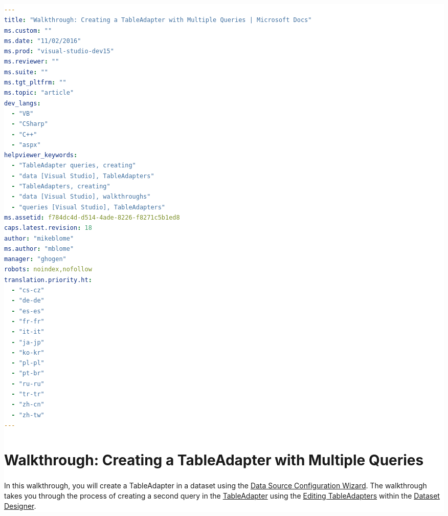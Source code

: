 ```yaml
---
title: "Walkthrough: Creating a TableAdapter with Multiple Queries | Microsoft Docs"
ms.custom: ""
ms.date: "11/02/2016"
ms.prod: "visual-studio-dev15"
ms.reviewer: ""
ms.suite: ""
ms.tgt_pltfrm: ""
ms.topic: "article"
dev_langs: 
  - "VB"
  - "CSharp"
  - "C++"
  - "aspx"
helpviewer_keywords: 
  - "TableAdapter queries, creating"
  - "data [Visual Studio], TableAdapters"
  - "TableAdapters, creating"
  - "data [Visual Studio], walkthroughs"
  - "queries [Visual Studio], TableAdapters"
ms.assetid: f784dc4d-d514-4ade-8226-f8271c5b1ed8
caps.latest.revision: 18
author: "mikeblome"
ms.author: "mblome"
manager: "ghogen"
robots: noindex,nofollow
translation.priority.ht: 
  - "cs-cz"
  - "de-de"
  - "es-es"
  - "fr-fr"
  - "it-it"
  - "ja-jp"
  - "ko-kr"
  - "pl-pl"
  - "pt-br"
  - "ru-ru"
  - "tr-tr"
  - "zh-cn"
  - "zh-tw"
---
```

# Walkthrough: Creating a TableAdapter with Multiple Queries
In this walkthrough, you will create a TableAdapter in a dataset using the [Data Source Configuration Wizard](../data-tools/media/data-source-configuration-wizard.png). The walkthrough takes you through the process of creating a second query in the [TableAdapter](../data-tools/tableadapter-overview.md) using the [Editing TableAdapters](../data-tools/editing-tableadapters.md) within the [Dataset Designer](../data-tools/creating-and-editing-typed-datasets.md).  
  